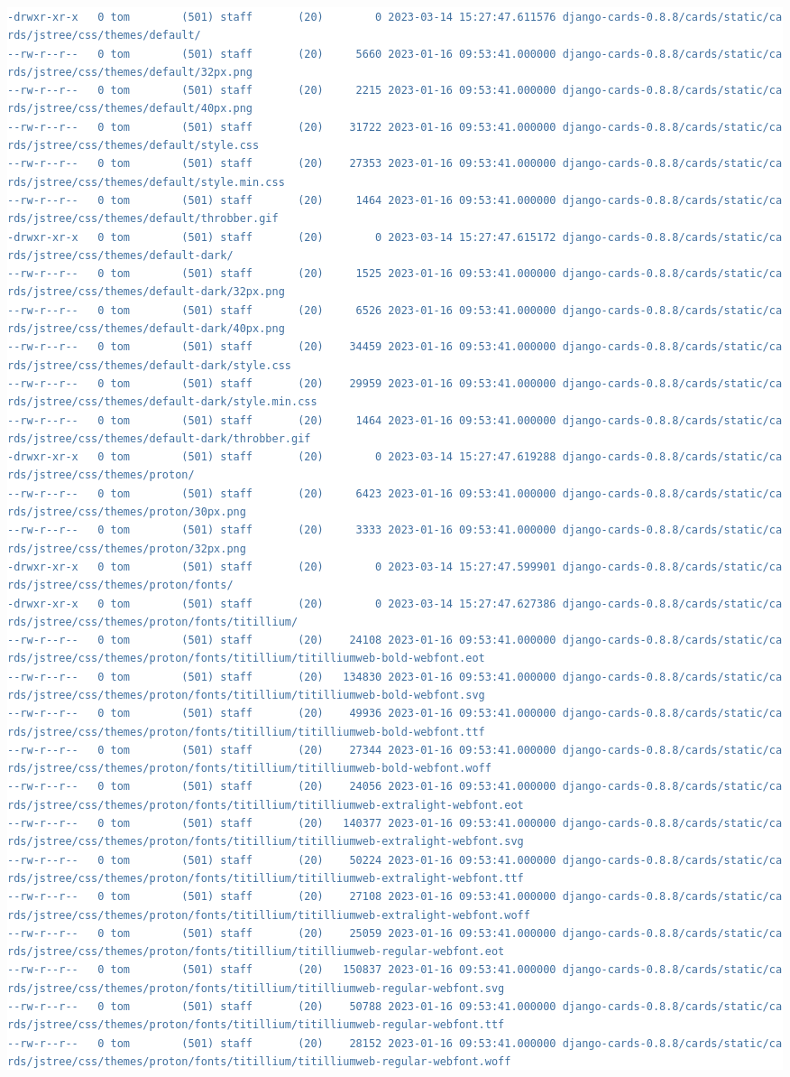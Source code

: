 ```diff
-drwxr-xr-x   0 tom        (501) staff       (20)        0 2023-03-14 15:27:47.611576 django-cards-0.8.8/cards/static/cards/jstree/css/themes/default/
--rw-r--r--   0 tom        (501) staff       (20)     5660 2023-01-16 09:53:41.000000 django-cards-0.8.8/cards/static/cards/jstree/css/themes/default/32px.png
--rw-r--r--   0 tom        (501) staff       (20)     2215 2023-01-16 09:53:41.000000 django-cards-0.8.8/cards/static/cards/jstree/css/themes/default/40px.png
--rw-r--r--   0 tom        (501) staff       (20)    31722 2023-01-16 09:53:41.000000 django-cards-0.8.8/cards/static/cards/jstree/css/themes/default/style.css
--rw-r--r--   0 tom        (501) staff       (20)    27353 2023-01-16 09:53:41.000000 django-cards-0.8.8/cards/static/cards/jstree/css/themes/default/style.min.css
--rw-r--r--   0 tom        (501) staff       (20)     1464 2023-01-16 09:53:41.000000 django-cards-0.8.8/cards/static/cards/jstree/css/themes/default/throbber.gif
-drwxr-xr-x   0 tom        (501) staff       (20)        0 2023-03-14 15:27:47.615172 django-cards-0.8.8/cards/static/cards/jstree/css/themes/default-dark/
--rw-r--r--   0 tom        (501) staff       (20)     1525 2023-01-16 09:53:41.000000 django-cards-0.8.8/cards/static/cards/jstree/css/themes/default-dark/32px.png
--rw-r--r--   0 tom        (501) staff       (20)     6526 2023-01-16 09:53:41.000000 django-cards-0.8.8/cards/static/cards/jstree/css/themes/default-dark/40px.png
--rw-r--r--   0 tom        (501) staff       (20)    34459 2023-01-16 09:53:41.000000 django-cards-0.8.8/cards/static/cards/jstree/css/themes/default-dark/style.css
--rw-r--r--   0 tom        (501) staff       (20)    29959 2023-01-16 09:53:41.000000 django-cards-0.8.8/cards/static/cards/jstree/css/themes/default-dark/style.min.css
--rw-r--r--   0 tom        (501) staff       (20)     1464 2023-01-16 09:53:41.000000 django-cards-0.8.8/cards/static/cards/jstree/css/themes/default-dark/throbber.gif
-drwxr-xr-x   0 tom        (501) staff       (20)        0 2023-03-14 15:27:47.619288 django-cards-0.8.8/cards/static/cards/jstree/css/themes/proton/
--rw-r--r--   0 tom        (501) staff       (20)     6423 2023-01-16 09:53:41.000000 django-cards-0.8.8/cards/static/cards/jstree/css/themes/proton/30px.png
--rw-r--r--   0 tom        (501) staff       (20)     3333 2023-01-16 09:53:41.000000 django-cards-0.8.8/cards/static/cards/jstree/css/themes/proton/32px.png
-drwxr-xr-x   0 tom        (501) staff       (20)        0 2023-03-14 15:27:47.599901 django-cards-0.8.8/cards/static/cards/jstree/css/themes/proton/fonts/
-drwxr-xr-x   0 tom        (501) staff       (20)        0 2023-03-14 15:27:47.627386 django-cards-0.8.8/cards/static/cards/jstree/css/themes/proton/fonts/titillium/
--rw-r--r--   0 tom        (501) staff       (20)    24108 2023-01-16 09:53:41.000000 django-cards-0.8.8/cards/static/cards/jstree/css/themes/proton/fonts/titillium/titilliumweb-bold-webfont.eot
--rw-r--r--   0 tom        (501) staff       (20)   134830 2023-01-16 09:53:41.000000 django-cards-0.8.8/cards/static/cards/jstree/css/themes/proton/fonts/titillium/titilliumweb-bold-webfont.svg
--rw-r--r--   0 tom        (501) staff       (20)    49936 2023-01-16 09:53:41.000000 django-cards-0.8.8/cards/static/cards/jstree/css/themes/proton/fonts/titillium/titilliumweb-bold-webfont.ttf
--rw-r--r--   0 tom        (501) staff       (20)    27344 2023-01-16 09:53:41.000000 django-cards-0.8.8/cards/static/cards/jstree/css/themes/proton/fonts/titillium/titilliumweb-bold-webfont.woff
--rw-r--r--   0 tom        (501) staff       (20)    24056 2023-01-16 09:53:41.000000 django-cards-0.8.8/cards/static/cards/jstree/css/themes/proton/fonts/titillium/titilliumweb-extralight-webfont.eot
--rw-r--r--   0 tom        (501) staff       (20)   140377 2023-01-16 09:53:41.000000 django-cards-0.8.8/cards/static/cards/jstree/css/themes/proton/fonts/titillium/titilliumweb-extralight-webfont.svg
--rw-r--r--   0 tom        (501) staff       (20)    50224 2023-01-16 09:53:41.000000 django-cards-0.8.8/cards/static/cards/jstree/css/themes/proton/fonts/titillium/titilliumweb-extralight-webfont.ttf
--rw-r--r--   0 tom        (501) staff       (20)    27108 2023-01-16 09:53:41.000000 django-cards-0.8.8/cards/static/cards/jstree/css/themes/proton/fonts/titillium/titilliumweb-extralight-webfont.woff
--rw-r--r--   0 tom        (501) staff       (20)    25059 2023-01-16 09:53:41.000000 django-cards-0.8.8/cards/static/cards/jstree/css/themes/proton/fonts/titillium/titilliumweb-regular-webfont.eot
--rw-r--r--   0 tom        (501) staff       (20)   150837 2023-01-16 09:53:41.000000 django-cards-0.8.8/cards/static/cards/jstree/css/themes/proton/fonts/titillium/titilliumweb-regular-webfont.svg
--rw-r--r--   0 tom        (501) staff       (20)    50788 2023-01-16 09:53:41.000000 django-cards-0.8.8/cards/static/cards/jstree/css/themes/proton/fonts/titillium/titilliumweb-regular-webfont.ttf
--rw-r--r--   0 tom        (501) staff       (20)    28152 2023-01-16 09:53:41.000000 django-cards-0.8.8/cards/static/cards/jstree/css/themes/proton/fonts/titillium/titilliumweb-regular-webfont.woff
```